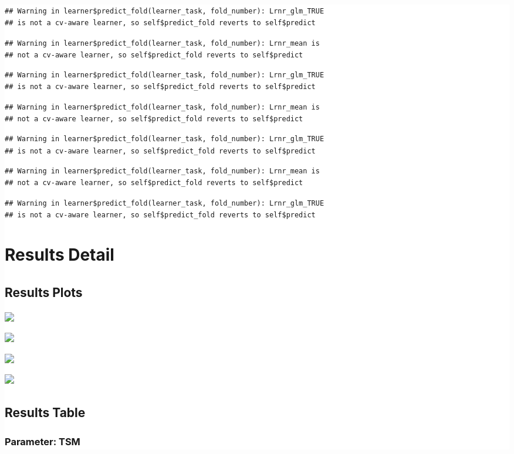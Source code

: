 ```
## Warning in learner$predict_fold(learner_task, fold_number): Lrnr_glm_TRUE
## is not a cv-aware learner, so self$predict_fold reverts to self$predict
```

```
## Warning in learner$predict_fold(learner_task, fold_number): Lrnr_mean is
## not a cv-aware learner, so self$predict_fold reverts to self$predict
```

```
## Warning in learner$predict_fold(learner_task, fold_number): Lrnr_glm_TRUE
## is not a cv-aware learner, so self$predict_fold reverts to self$predict
```

```
## Warning in learner$predict_fold(learner_task, fold_number): Lrnr_mean is
## not a cv-aware learner, so self$predict_fold reverts to self$predict
```

```
## Warning in learner$predict_fold(learner_task, fold_number): Lrnr_glm_TRUE
## is not a cv-aware learner, so self$predict_fold reverts to self$predict
```

```
## Warning in learner$predict_fold(learner_task, fold_number): Lrnr_mean is
## not a cv-aware learner, so self$predict_fold reverts to self$predict
```

```
## Warning in learner$predict_fold(learner_task, fold_number): Lrnr_glm_TRUE
## is not a cv-aware learner, so self$predict_fold reverts to self$predict
```




# Results Detail

## Results Plots
![](/tmp/dee5e1ea-b259-4d88-9ebb-fe5ae665fdb3/d0b9f1cf-c7f2-47bf-b8fd-120f809fc959/REPORT_files/figure-html/plot_tsm-1.png)

![](/tmp/dee5e1ea-b259-4d88-9ebb-fe5ae665fdb3/d0b9f1cf-c7f2-47bf-b8fd-120f809fc959/REPORT_files/figure-html/plot_rr-1.png)



![](/tmp/dee5e1ea-b259-4d88-9ebb-fe5ae665fdb3/d0b9f1cf-c7f2-47bf-b8fd-120f809fc959/REPORT_files/figure-html/plot_paf-1.png)

![](/tmp/dee5e1ea-b259-4d88-9ebb-fe5ae665fdb3/d0b9f1cf-c7f2-47bf-b8fd-120f809fc959/REPORT_files/figure-html/plot_par-1.png)

## Results Table

### Parameter: TSM

